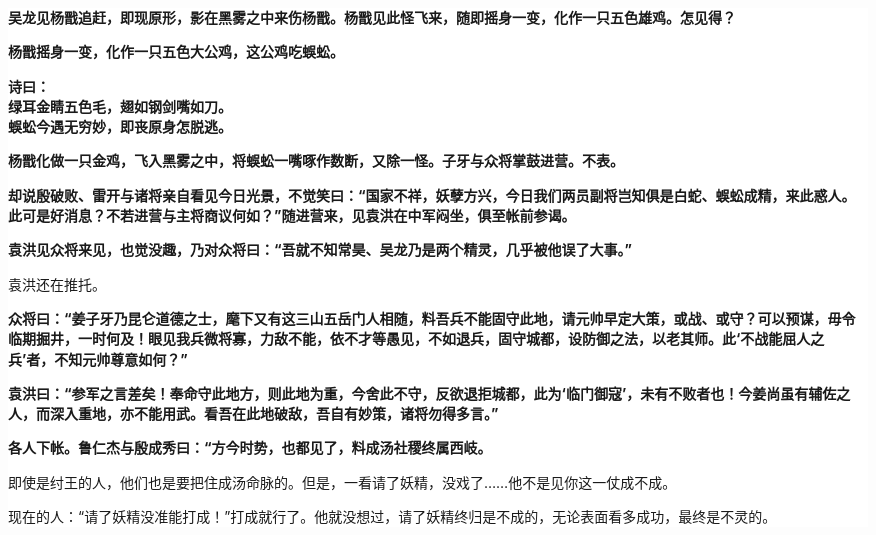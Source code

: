   <strong>
   吴龙见杨戬追赶，即现原形，影在黑雾之中来伤杨戬。杨戬见此怪飞来，随即摇身一变，化作一只五色雄鸡。怎见得？
  </strong>
 </p>
 <p>
  <strong>
   杨戬摇身一变，化作一只五色大公鸡，这公鸡吃蜈蚣。
  </strong>
 </p>
 <p>
  <strong>
   诗曰：
  </strong>
  <br/>
  <strong>
   绿耳金睛五色毛，翅如钢剑嘴如刀。
  </strong>
  <br/>
  <strong>
   蜈蚣今遇无穷妙，即丧原身怎脱逃。
  </strong>
 </p>
 <p>
  <strong>
   杨戬化做一只金鸡，飞入黑雾之中，将蜈蚣一嘴啄作数断，又除一怪。子牙与众将掌鼓进营。不表。
  </strong>
 </p>
 <p>
  <strong>
   却说殷破败、雷开与诸将亲自看见今日光景，不觉笑曰：“国家不祥，妖孽方兴，今日我们两员副将岂知俱是白蛇、蜈蚣成精，来此惑人。此可是好消息？不若进营与主将商议何如？”随进营来，见袁洪在中军闷坐，俱至帐前参谒。
  </strong>
 </p>
 <p>
  <strong>
   袁洪见众将来见，也觉没趣，乃对众将曰：“吾就不知常昊、吴龙乃是两个精灵，几乎被他误了大事。”
  </strong>
 </p>
 <p>
  袁洪还在推托。
 </p>
 <p>
  <strong>
   众将曰：“姜子牙乃昆仑道德之士，麾下又有这三山五岳门人相随，料吾兵不能固守此地，请元帅早定大策，或战、或守？可以预谋，毋令临期掘井，一时何及！眼见我兵微将寡，力敌不能，依不才等愚见，不如退兵，固守城都，设防御之法，以老其师。此‘不战能屈人之兵’者，不知元帅尊意如何？”
  </strong>
 </p>
 <p>
  <strong>
   袁洪曰：“参军之言差矣！奉命守此地方，则此地为重，今舍此不守，反欲退拒城都，此为‘临门御寇’，未有不败者也！今姜尚虽有辅佐之人，而深入重地，亦不能用武。看吾在此地破敌，吾自有妙策，诸将勿得多言。”
  </strong>
 </p>
 <p>
  <strong>
   各人下帐。鲁仁杰与殷成秀曰：“方今时势，也都见了，料成汤社稷终属西岐。
  </strong>
 </p>
 <p>
  即使是纣王的人，他们也是要把住成汤命脉的。但是，一看请了妖精，没戏了……他不是见你这一仗成不成。
 </p>
 <p>
  现在的人：“请了妖精没准能打成！”打成就行了。他就没想过，请了妖精终归是不成的，无论表面看多成功，最终是不灵的。
 </p>
 <p>